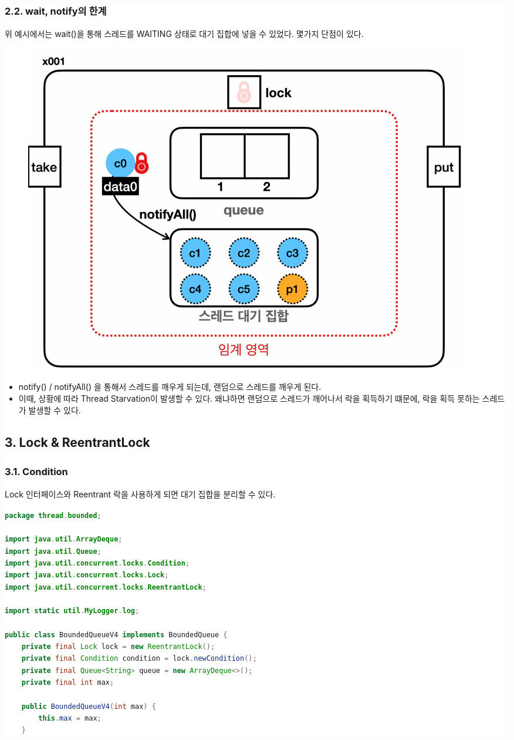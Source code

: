### 2.2. wait, notify의 한계

위 예시에서는 wait()을 통해 스레드를 WAITING 상태로 대기 집합에 넣을 수 있었다.  몇가지 단점이 있다.

<figure><img src="../.gitbook/assets/image (1) (1) (1) (1) (1) (1) (1) (1) (1) (1) (1) (1) (1) (1) (1) (1) (1) (1).png" alt=""><figcaption></figcaption></figure>

* notify() / notifyAll() 을 통해서 스레드를 깨우게 되는데, 랜덤으로 스레드를 깨우게 된다.&#x20;
* 이때, 상황에 따라 Thread Starvation이 발생할 수 있다. 왜냐하면 랜덤으로 스레드가 깨어나서 락을 획득하기 떄문에, 락을 획득 못하는 스레드가 발생할 수 있다.



## 3. Lock & ReentrantLock

### 3.1. Condition

Lock 인터페이스와 Reentrant 락을 사용하게 되면 대기 집합을 분리할 수 있다.

```java
package thread.bounded;

import java.util.ArrayDeque;
import java.util.Queue;
import java.util.concurrent.locks.Condition;
import java.util.concurrent.locks.Lock;
import java.util.concurrent.locks.ReentrantLock;

import static util.MyLogger.log;

public class BoundedQueueV4 implements BoundedQueue {
    private final Lock lock = new ReentrantLock();
    private final Condition condition = lock.newCondition();
    private final Queue<String> queue = new ArrayDeque<>();
    private final int max;

    public BoundedQueueV4(int max) {
        this.max = max;
    }
```